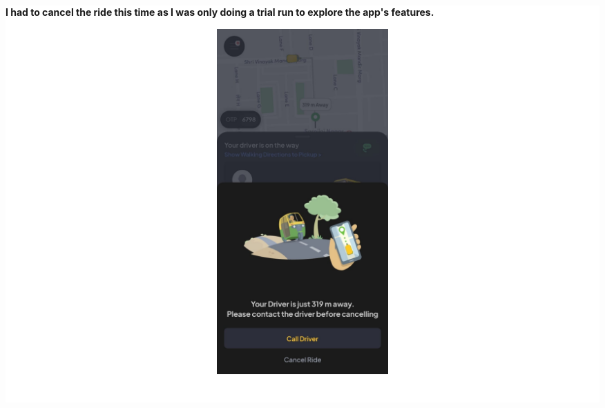  **I had to cancel the ride this time as I was only doing a trial run to explore the app's features.**
<br /> 

<div align="center">
    <img src="/assets/img10.jpeg" height="500px" width="auto" style="display:block; margin-bottom: 20px;" />
</div>
<br /> 
<div align="center">